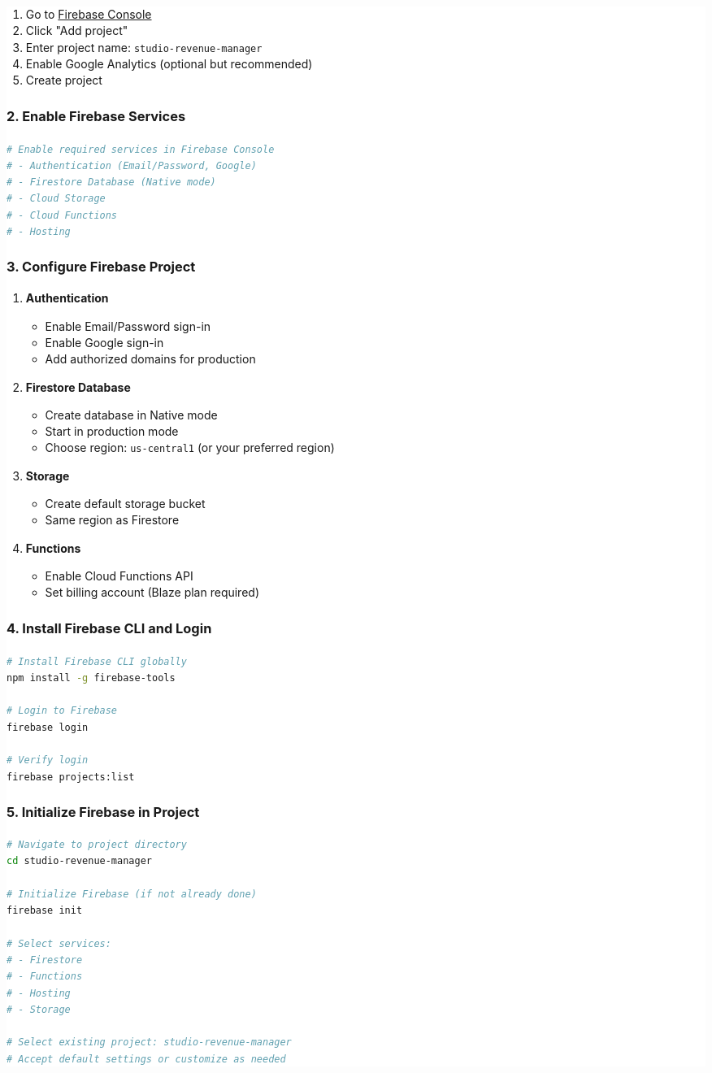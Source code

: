 1. Go to [Firebase Console](https://console.firebase.google.com/)
2. Click "Add project"
3. Enter project name: `studio-revenue-manager`
4. Enable Google Analytics (optional but recommended)
5. Create project

### 2. Enable Firebase Services

```bash
# Enable required services in Firebase Console
# - Authentication (Email/Password, Google)
# - Firestore Database (Native mode)
# - Cloud Storage
# - Cloud Functions
# - Hosting
```

### 3. Configure Firebase Project

1. **Authentication**
   - Enable Email/Password sign-in
   - Enable Google sign-in
   - Add authorized domains for production

2. **Firestore Database**
   - Create database in Native mode
   - Start in production mode
   - Choose region: `us-central1` (or your preferred region)

3. **Storage**
   - Create default storage bucket
   - Same region as Firestore

4. **Functions**
   - Enable Cloud Functions API
   - Set billing account (Blaze plan required)

### 4. Install Firebase CLI and Login

```bash
# Install Firebase CLI globally
npm install -g firebase-tools

# Login to Firebase
firebase login

# Verify login
firebase projects:list
```

### 5. Initialize Firebase in Project

```bash
# Navigate to project directory
cd studio-revenue-manager

# Initialize Firebase (if not already done)
firebase init

# Select services:
# - Firestore
# - Functions
# - Hosting
# - Storage

# Select existing project: studio-revenue-manager
# Accept default settings or customize as needed
```